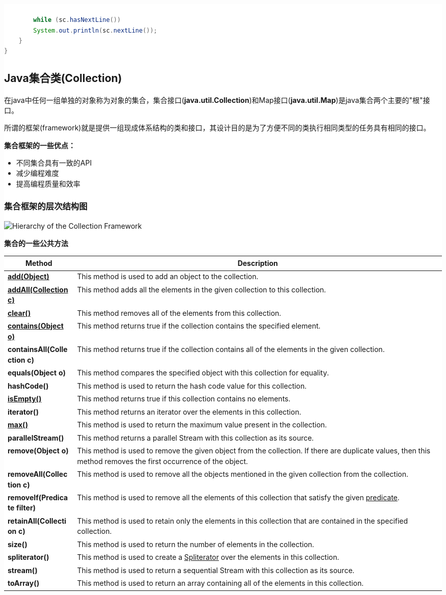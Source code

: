 ```java

        while (sc.hasNextLine())
        System.out.println(sc.nextLine());
    }
}
```

## Java集合类(Collection)

在java中任何一组单独的对象称为对象的集合，集合接口(**java.util.Collection**)和Map接口(**java.util.Map**)是java集合两个主要的"根"接口。

所谓的框架(framework)就是提供一组现成体系结构的类和接口，其设计目的是为了方便不同的类执行相同类型的任务具有相同的接口。

**集合框架的一些优点：**

- 不同集合具有一致的API
- 减少编程难度
- 提高编程质量和效率

### 集合框架的层次结构图

![Hierarchy of the Collection Framework](https://media.geeksforgeeks.org/wp-content/cdn-uploads/20220526152255/Collections-in-Java1.png)

**集合的一些公共方法**

| Method                                                       | Description                                                  |
| ------------------------------------------------------------ | ------------------------------------------------------------ |
| [**add(Object)**](https://www.geeksforgeeks.org/collection-add-method-in-java-with-examples/) | This method is used to add an object to the collection.      |
| [**addAll(Collection c)**](https://www.geeksforgeeks.org/collections-addall-method-in-java-with-examples/) | This method adds all the elements in the given collection to this collection. |
| [**clear()**](https://www.geeksforgeeks.org/collection-clear-method-in-java-with-examples/) | This method removes all of the elements from this collection. |
| [**contains(Object o)**](https://www.geeksforgeeks.org/collection-contains-method-in-java-with-examples/) | This method returns true if the collection contains the specified element. |
| **containsAll(Collection c)**                                | This method returns true if the collection contains all of the elements in the given collection. |
| **equals(Object o)**                                         | This method compares the specified object with this collection for equality. |
| **hashCode()**                                               | This method is used to return the hash code value for this collection. |
| [**isEmpty()**](https://www.geeksforgeeks.org/collection-isempty-method-in-java-with-examples/) | This method returns true if this collection contains no elements. |
| **iterator()**                                               | This method returns an iterator over the elements in this collection. |
| [**max()**](https://www.geeksforgeeks.org/collections-max-method-in-java-with-examples/) | This method is used to return the maximum value present in the collection. |
| **parallelStream()**                                         | This method returns a parallel Stream with this collection as its source. |
| **remove(Object o)**                                         | This method is used to remove the given object from the collection. If there are duplicate values, then this method removes the first occurrence of the object. |
| **removeAll(Collection c)**                                  | This method is used to remove all the objects mentioned in the given collection from the collection. |
| **removeIf(Predicate filter)**                               | This method is used to remove all the elements of this collection that satisfy the given [predicate](https://www.geeksforgeeks.org/mathematic-logic-predicates-quantifiers/). |
| **retainAll(Collection c)**                                  | This method is used to retain only the elements in this collection that are contained in the specified collection. |
| **size()**                                                   | This method is used to return the number of elements in the collection. |
| **spliterator()**                                            | This method is used to create a [Spliterator](https://www.geeksforgeeks.org/java-program-to-convert-iterator-to-spliterator/) over the elements in this collection. |
| **stream()**                                                 | This method is used to return a sequential Stream with this collection as its source. |
| **toArray()**                                                | This method is used to return an array containing all of the elements in this collection. |

